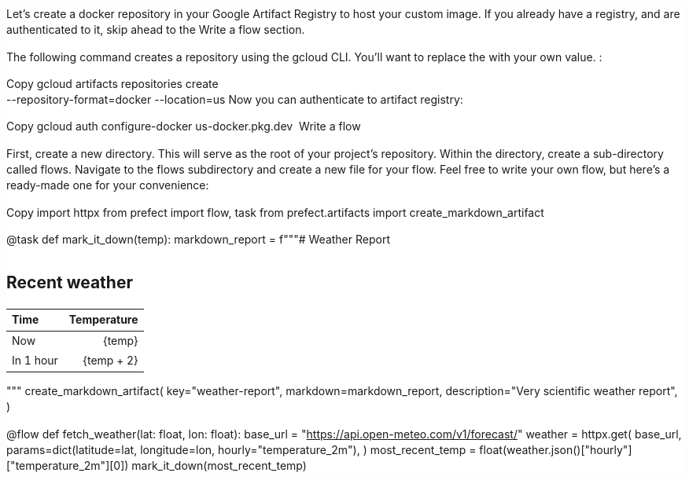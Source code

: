 Let’s create a docker repository in your Google Artifact Registry to host your custom image. If you already have a registry, and are authenticated to it, skip ahead to the Write a flow section.

The following command creates a repository using the gcloud CLI. You’ll want to replace the <REPOSITORY-NAME> with your own value. :


Copy
gcloud artifacts repositories create <REPOSITORY-NAME> \
--repository-format=docker --location=us
Now you can authenticate to artifact registry:


Copy
gcloud auth configure-docker us-docker.pkg.dev
​
Write a flow

First, create a new directory. This will serve as the root of your project’s repository. Within the directory, create a sub-directory called flows. Navigate to the flows subdirectory and create a new file for your flow. Feel free to write your own flow, but here’s a ready-made one for your convenience:


Copy
import httpx
from prefect import flow, task
from prefect.artifacts import create_markdown_artifact

@task
def mark_it_down(temp):
    markdown_report = f"""# Weather Report
## Recent weather

| Time      | Temperature |
| :-------- | ----------: |
| Now       |      {temp} |
| In 1 hour |  {temp + 2} |
"""
    create_markdown_artifact(
        key="weather-report",
        markdown=markdown_report,
        description="Very scientific weather report",
    )


@flow
def fetch_weather(lat: float, lon: float):
    base_url = "https://api.open-meteo.com/v1/forecast/"
    weather = httpx.get(
        base_url,
        params=dict(latitude=lat, longitude=lon, hourly="temperature_2m"),
    )
    most_recent_temp = float(weather.json()["hourly"]["temperature_2m"][0])
    mark_it_down(most_recent_temp)
